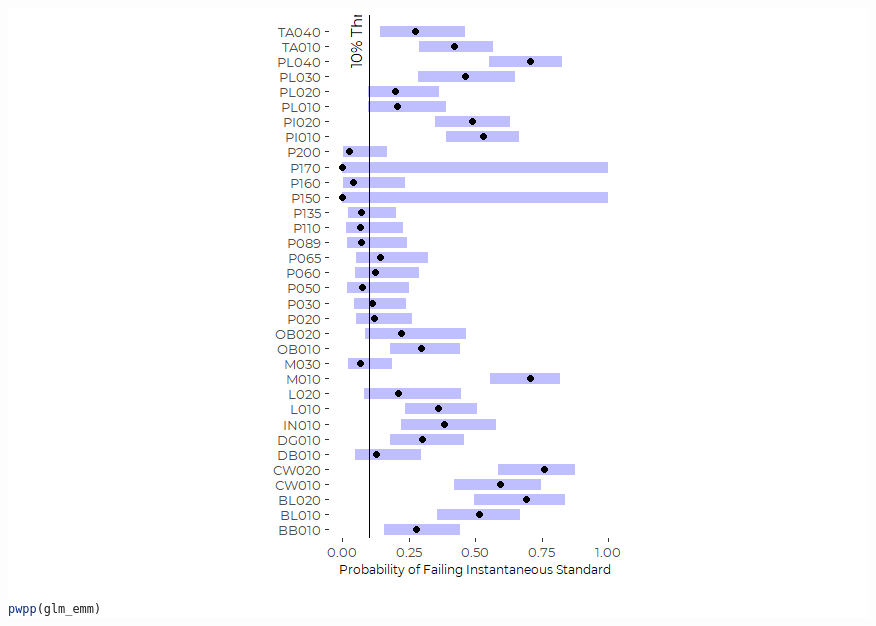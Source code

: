 <img src="E.coli_Analysis_files/figure-gfm/unnamed-chunk-35-1.png" style="display: block; margin: auto;" />

``` r
pwpp(glm_emm)
```

